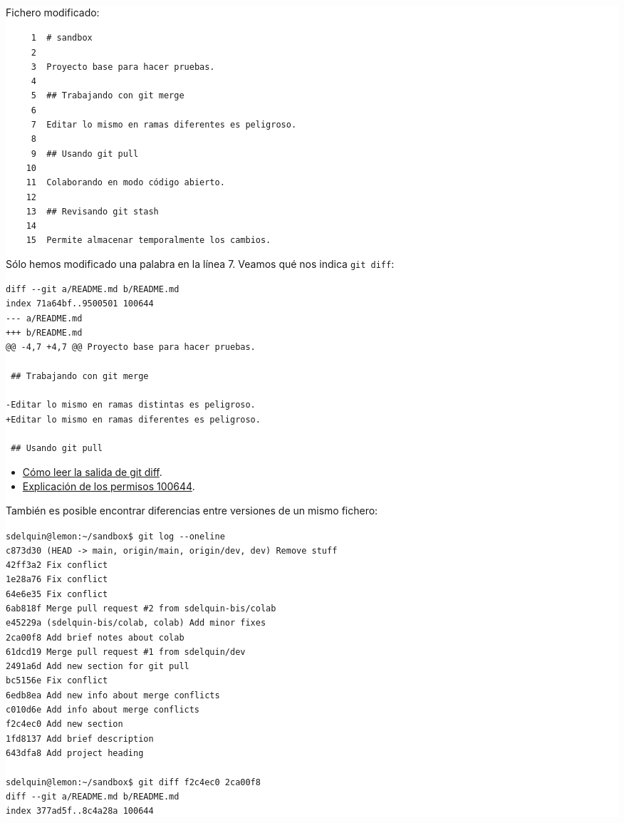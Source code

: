 ```
```

Fichero modificado:

```
     1	# sandbox
     2
     3	Proyecto base para hacer pruebas.
     4
     5	## Trabajando con git merge
     6
     7	Editar lo mismo en ramas diferentes es peligroso.
     8
     9	## Usando git pull
    10
    11	Colaborando en modo código abierto.
    12
    13	## Revisando git stash
    14
    15	Permite almacenar temporalmente los cambios.
```

Sólo hemos modificado una palabra en la línea 7. Veamos qué nos indica `git diff`:

```console
diff --git a/README.md b/README.md
index 71a64bf..9500501 100644
--- a/README.md
+++ b/README.md
@@ -4,7 +4,7 @@ Proyecto base para hacer pruebas.

 ## Trabajando con git merge

-Editar lo mismo en ramas distintas es peligroso.
+Editar lo mismo en ramas diferentes es peligroso.

 ## Usando git pull

```

- [Cómo leer la salida de git diff](https://levelup.gitconnected.com/what-is-git-diff-and-how-do-we-read-the-output-69f5b2036186).
- [Explicación de los permisos 100644](https://unix.stackexchange.com/a/450488).

También es posible encontrar diferencias entre versiones de un mismo fichero:

```console
sdelquin@lemon:~/sandbox$ git log --oneline
c873d30 (HEAD -> main, origin/main, origin/dev, dev) Remove stuff
42ff3a2 Fix conflict
1e28a76 Fix conflict
64e6e35 Fix conflict
6ab818f Merge pull request #2 from sdelquin-bis/colab
e45229a (sdelquin-bis/colab, colab) Add minor fixes
2ca00f8 Add brief notes about colab
61dcd19 Merge pull request #1 from sdelquin/dev
2491a6d Add new section for git pull
bc5156e Fix conflict
6edb8ea Add new info about merge conflicts
c010d6e Add info about merge conflicts
f2c4ec0 Add new section
1fd8137 Add brief description
643dfa8 Add project heading

sdelquin@lemon:~/sandbox$ git diff f2c4ec0 2ca00f8
diff --git a/README.md b/README.md
index 377ad5f..8c4a28a 100644
```